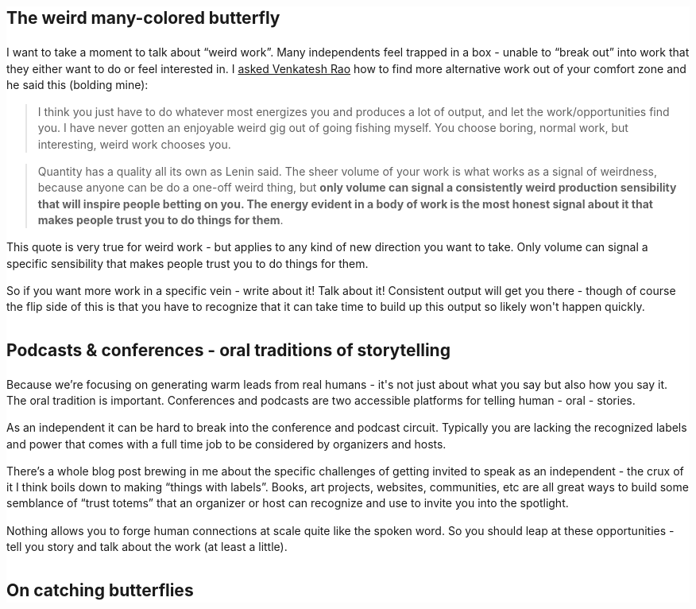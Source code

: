 ## The weird many-colored butterfly

I want to take a moment to talk about “weird work”. Many independents feel trapped in a box - unable to “break out” into work that they either want to do or feel interested in. I [asked Venkatesh Rao](https://tomcritchlow.com/2019/01/22/weird-work/) how to find more alternative work out of your comfort zone and he said this (bolding mine):

> I think you just have to do whatever most energizes you and produces a lot of output, and let the work/opportunities find you. I have never gotten an enjoyable weird gig out of going fishing myself. You choose boring, normal work, but interesting, weird work chooses you. 

> Quantity has a quality all its own as Lenin said. The sheer volume of your work is what works as a signal of weirdness, because anyone can be do a one-off weird thing, but **only volume can signal a consistently weird production sensibility that will inspire people betting on you. The energy evident in a body of work is the most honest signal about it that makes people trust you to do things for them**. 

This quote is very true for weird work - but applies to any kind of new direction you want to take. Only volume can signal a specific sensibility that makes people trust you to do things for them.

So if you want more work in a specific vein - write about it! Talk about it! Consistent output will get you there - though of course the flip side of this is that you have to recognize that it can take time to build up this output so likely won't happen quickly.

## Podcasts & conferences - oral traditions of storytelling

Because we’re focusing on generating warm leads from real humans - it's not just about what you say but also how you say it. The oral tradition is important. Conferences and podcasts are two accessible platforms for telling human - oral - stories.

As an independent it can be hard to break into the conference and podcast circuit. Typically you are lacking the recognized labels and power that comes with a full time job to be considered by organizers and hosts.

There’s a whole blog post brewing in me about the specific challenges of getting invited to speak as an independent - the crux of it I think boils down to making “things with labels”. Books, art projects, websites, communities, etc are all great ways to build some semblance of “trust totems” that an organizer or host can recognize and use to invite you into the spotlight. 

Nothing allows you to forge human connections at scale quite like the spoken word. So you should leap at these opportunities - tell you story and talk about the work (at least a little).

## On catching butterflies
